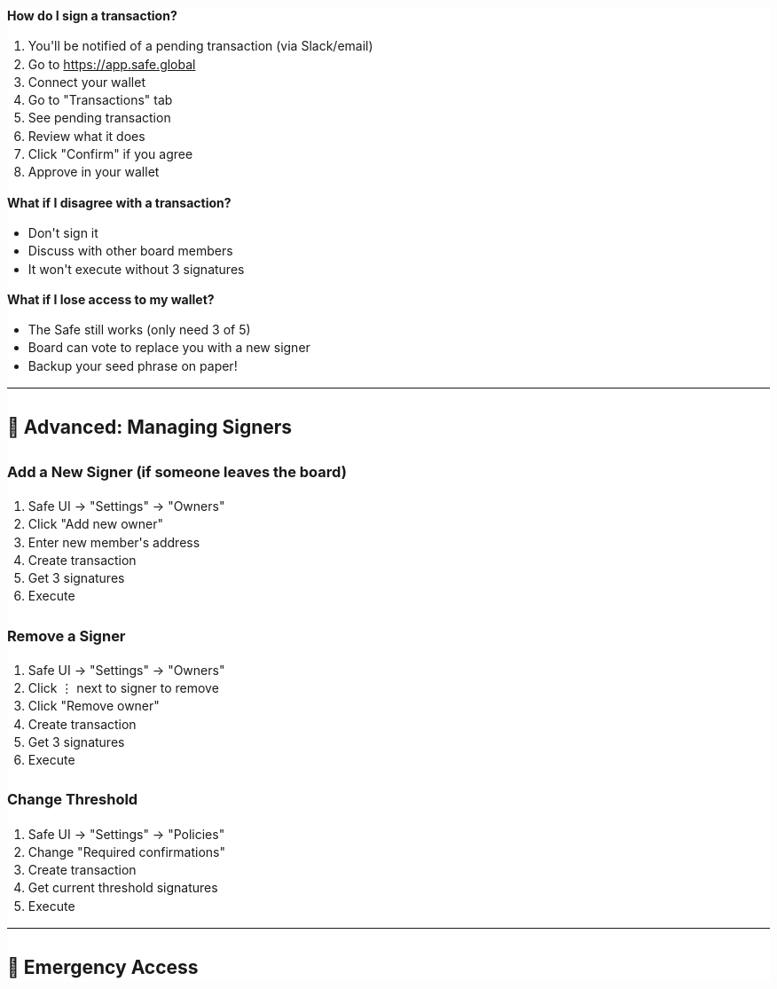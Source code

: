 **How do I sign a transaction?**
1. You'll be notified of a pending transaction (via Slack/email)
2. Go to https://app.safe.global
3. Connect your wallet
4. Go to "Transactions" tab
5. See pending transaction
6. Review what it does
7. Click "Confirm" if you agree
8. Approve in your wallet

**What if I disagree with a transaction?**
- Don't sign it
- Discuss with other board members
- It won't execute without 3 signatures

**What if I lose access to my wallet?**
- The Safe still works (only need 3 of 5)
- Board can vote to replace you with a new signer
- Backup your seed phrase on paper!

---

## 🔧 Advanced: Managing Signers

### **Add a New Signer (if someone leaves the board)**

1. Safe UI → "Settings" → "Owners"
2. Click "Add new owner"
3. Enter new member's address
4. Create transaction
5. Get 3 signatures
6. Execute

### **Remove a Signer**

1. Safe UI → "Settings" → "Owners"
2. Click ⋮ next to signer to remove
3. Click "Remove owner"
4. Create transaction
5. Get 3 signatures
6. Execute

### **Change Threshold**

1. Safe UI → "Settings" → "Policies"
2. Change "Required confirmations"
3. Create transaction
4. Get current threshold signatures
5. Execute

---

## 🚨 Emergency Access
